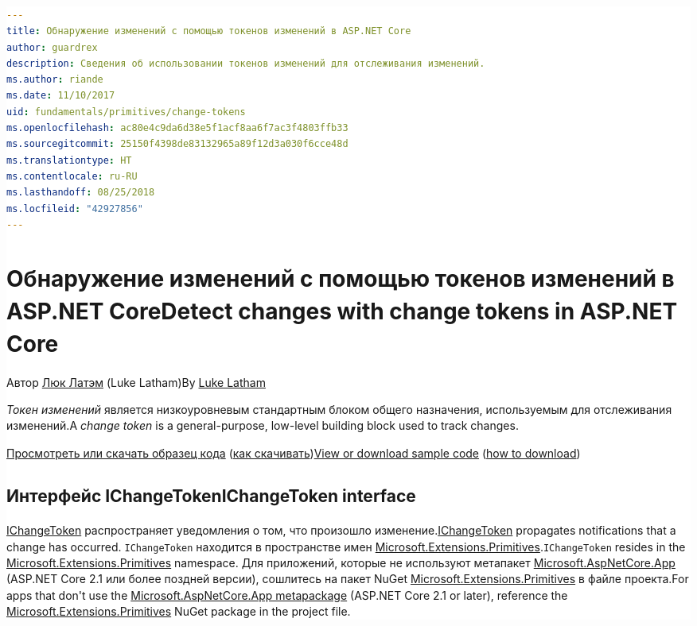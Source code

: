 ```yaml
---
title: Обнаружение изменений с помощью токенов изменений в ASP.NET Core
author: guardrex
description: Сведения об использовании токенов изменений для отслеживания изменений.
ms.author: riande
ms.date: 11/10/2017
uid: fundamentals/primitives/change-tokens
ms.openlocfilehash: ac80e4c9da6d38e5f1acf8aa6f7ac3f4803ffb33
ms.sourcegitcommit: 25150f4398de83132965a89f12d3a030f6cce48d
ms.translationtype: HT
ms.contentlocale: ru-RU
ms.lasthandoff: 08/25/2018
ms.locfileid: "42927856"
---
```

# <a name="detect-changes-with-change-tokens-in-aspnet-core"></a><span data-ttu-id="1f795-103">Обнаружение изменений с помощью токенов изменений в ASP.NET Core</span><span class="sxs-lookup"><span data-stu-id="1f795-103">Detect changes with change tokens in ASP.NET Core</span></span>

<span data-ttu-id="1f795-104">Автор [Люк Латэм](https://github.com/guardrex) (Luke Latham)</span><span class="sxs-lookup"><span data-stu-id="1f795-104">By [Luke Latham](https://github.com/guardrex)</span></span>

<span data-ttu-id="1f795-105">*Токен изменений* является низкоуровневым стандартным блоком общего назначения, используемым для отслеживания изменений.</span><span class="sxs-lookup"><span data-stu-id="1f795-105">A *change token* is a general-purpose, low-level building block used to track changes.</span></span>

<span data-ttu-id="1f795-106">[Просмотреть или скачать образец кода](https://github.com/aspnet/Docs/tree/master/aspnetcore/fundamentals/primitives/change-tokens/sample/) ([как скачивать](xref:tutorials/index#how-to-download-a-sample))</span><span class="sxs-lookup"><span data-stu-id="1f795-106">[View or download sample code](https://github.com/aspnet/Docs/tree/master/aspnetcore/fundamentals/primitives/change-tokens/sample/) ([how to download](xref:tutorials/index#how-to-download-a-sample))</span></span>

## <a name="ichangetoken-interface"></a><span data-ttu-id="1f795-107">Интерфейс IChangeToken</span><span class="sxs-lookup"><span data-stu-id="1f795-107">IChangeToken interface</span></span>

<span data-ttu-id="1f795-108">[IChangeToken](/dotnet/api/microsoft.extensions.primitives.ichangetoken) распространяет уведомления о том, что произошло изменение.</span><span class="sxs-lookup"><span data-stu-id="1f795-108">[IChangeToken](/dotnet/api/microsoft.extensions.primitives.ichangetoken) propagates notifications that a change has occurred.</span></span> <span data-ttu-id="1f795-109">`IChangeToken` находится в пространстве имен [Microsoft.Extensions.Primitives](/dotnet/api/microsoft.extensions.primitives).</span><span class="sxs-lookup"><span data-stu-id="1f795-109">`IChangeToken` resides in the [Microsoft.Extensions.Primitives](/dotnet/api/microsoft.extensions.primitives) namespace.</span></span> <span data-ttu-id="1f795-110">Для приложений, которые не используют метапакет [Microsoft.AspNetCore.App](xref:fundamentals/metapackage-app) (ASP.NET Core 2.1 или более поздней версии), сошлитесь на пакет NuGet [Microsoft.Extensions.Primitives](https://www.nuget.org/packages/Microsoft.Extensions.Primitives/) в файле проекта.</span><span class="sxs-lookup"><span data-stu-id="1f795-110">For apps that don't use the [Microsoft.AspNetCore.App metapackage](xref:fundamentals/metapackage-app) (ASP.NET Core 2.1 or later), reference the [Microsoft.Extensions.Primitives](https://www.nuget.org/packages/Microsoft.Extensions.Primitives/) NuGet package in the project file.</span></span>
